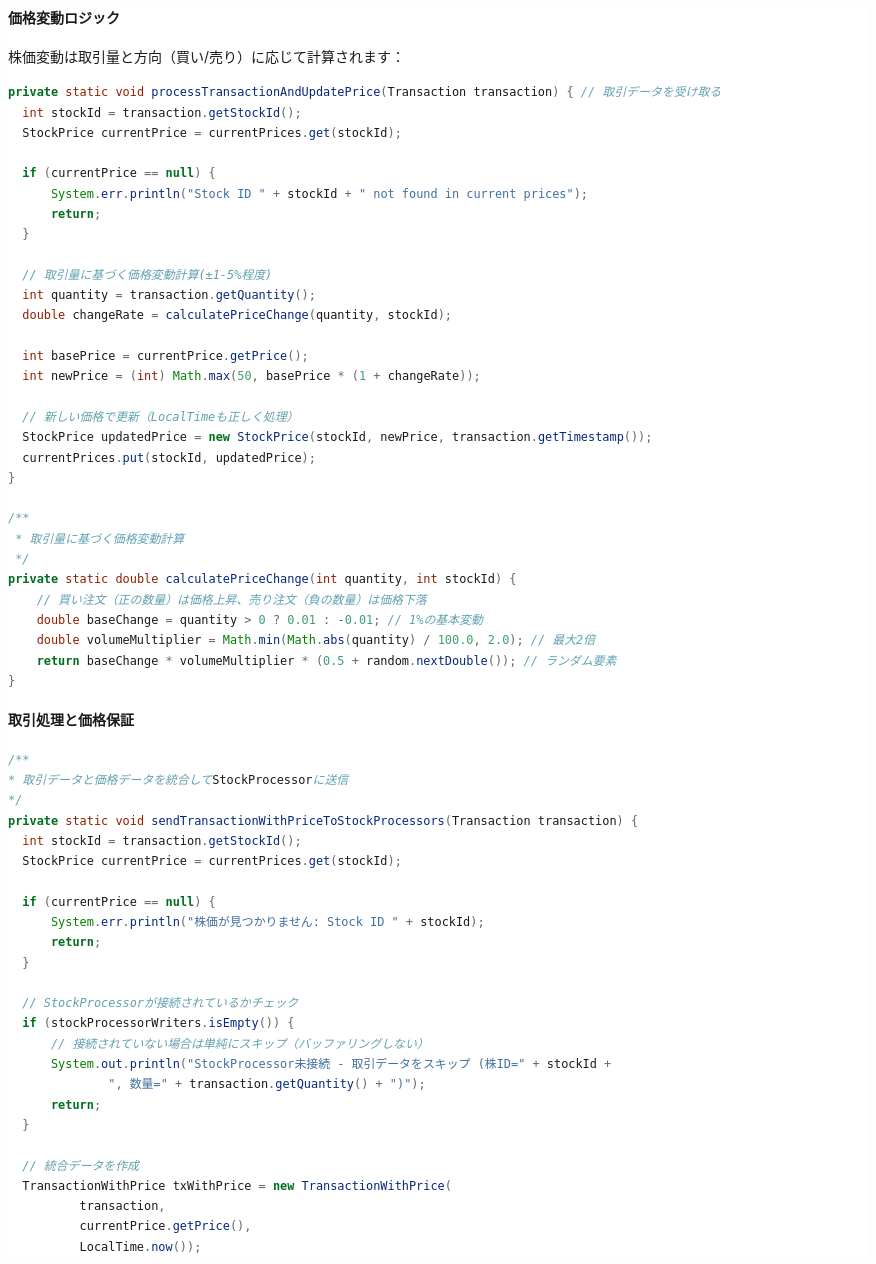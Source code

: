 #### 価格変動ロジック

株価変動は取引量と方向（買い/売り）に応じて計算されます：

```java
private static void processTransactionAndUpdatePrice(Transaction transaction) { // 取引データを受け取る
  int stockId = transaction.getStockId();
  StockPrice currentPrice = currentPrices.get(stockId);
  
  if (currentPrice == null) {
      System.err.println("Stock ID " + stockId + " not found in current prices");
      return;
  }
  
  // 取引量に基づく価格変動計算(±1-5%程度)
  int quantity = transaction.getQuantity();
  double changeRate = calculatePriceChange(quantity, stockId);
  
  int basePrice = currentPrice.getPrice();
  int newPrice = (int) Math.max(50, basePrice * (1 + changeRate));
  
  // 新しい価格で更新（LocalTimeも正しく処理）
  StockPrice updatedPrice = new StockPrice(stockId, newPrice, transaction.getTimestamp());
  currentPrices.put(stockId, updatedPrice);
}

/**
 * 取引量に基づく価格変動計算
 */
private static double calculatePriceChange(int quantity, int stockId) {
    // 買い注文（正の数量）は価格上昇、売り注文（負の数量）は価格下落
    double baseChange = quantity > 0 ? 0.01 : -0.01; // 1%の基本変動
    double volumeMultiplier = Math.min(Math.abs(quantity) / 100.0, 2.0); // 最大2倍
    return baseChange * volumeMultiplier * (0.5 + random.nextDouble()); // ランダム要素
}
```

#### 取引処理と価格保証

```java
/**
* 取引データと価格データを統合してStockProcessorに送信
*/
private static void sendTransactionWithPriceToStockProcessors(Transaction transaction) {
  int stockId = transaction.getStockId();
  StockPrice currentPrice = currentPrices.get(stockId);

  if (currentPrice == null) {
      System.err.println("株価が見つかりません: Stock ID " + stockId);
      return;
  }

  // StockProcessorが接続されているかチェック
  if (stockProcessorWriters.isEmpty()) {
      // 接続されていない場合は単純にスキップ（バッファリングしない）
      System.out.println("StockProcessor未接続 - 取引データをスキップ (株ID=" + stockId +
              ", 数量=" + transaction.getQuantity() + ")");
      return;
  }

  // 統合データを作成
  TransactionWithPrice txWithPrice = new TransactionWithPrice(
          transaction,
          currentPrice.getPrice(),
          LocalTime.now());
```